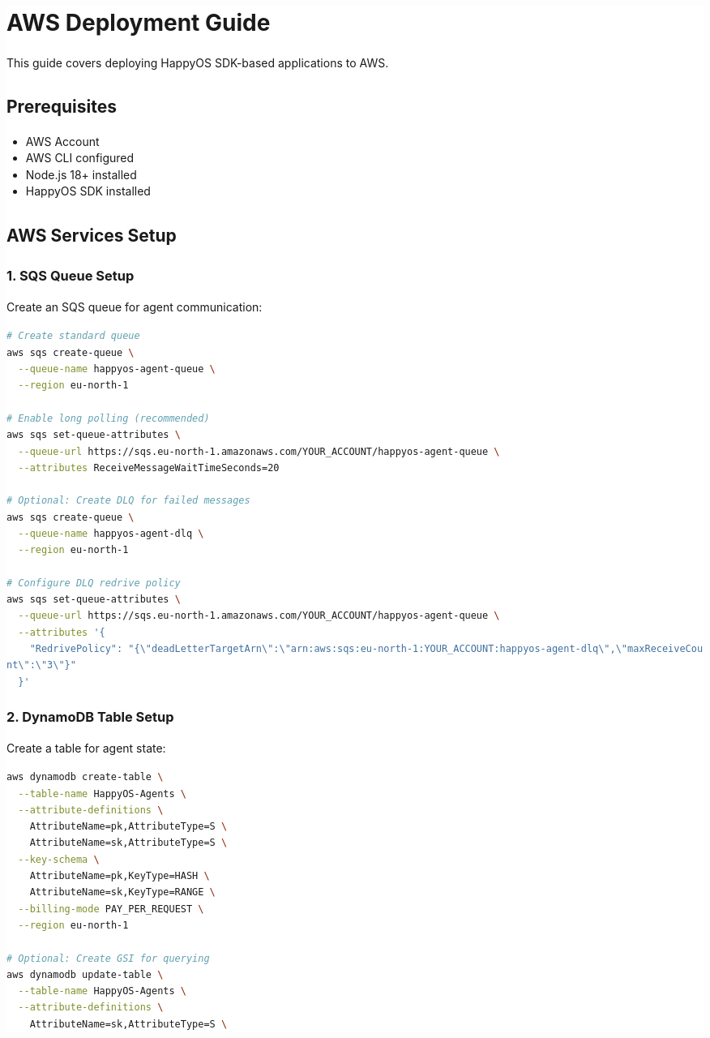 # AWS Deployment Guide

This guide covers deploying HappyOS SDK-based applications to AWS.

## Prerequisites

- AWS Account
- AWS CLI configured
- Node.js 18+ installed
- HappyOS SDK installed

## AWS Services Setup

### 1. SQS Queue Setup

Create an SQS queue for agent communication:

```bash
# Create standard queue
aws sqs create-queue \
  --queue-name happyos-agent-queue \
  --region eu-north-1

# Enable long polling (recommended)
aws sqs set-queue-attributes \
  --queue-url https://sqs.eu-north-1.amazonaws.com/YOUR_ACCOUNT/happyos-agent-queue \
  --attributes ReceiveMessageWaitTimeSeconds=20

# Optional: Create DLQ for failed messages
aws sqs create-queue \
  --queue-name happyos-agent-dlq \
  --region eu-north-1

# Configure DLQ redrive policy
aws sqs set-queue-attributes \
  --queue-url https://sqs.eu-north-1.amazonaws.com/YOUR_ACCOUNT/happyos-agent-queue \
  --attributes '{
    "RedrivePolicy": "{\"deadLetterTargetArn\":\"arn:aws:sqs:eu-north-1:YOUR_ACCOUNT:happyos-agent-dlq\",\"maxReceiveCount\":\"3\"}"
  }'
```

### 2. DynamoDB Table Setup

Create a table for agent state:

```bash
aws dynamodb create-table \
  --table-name HappyOS-Agents \
  --attribute-definitions \
    AttributeName=pk,AttributeType=S \
    AttributeName=sk,AttributeType=S \
  --key-schema \
    AttributeName=pk,KeyType=HASH \
    AttributeName=sk,KeyType=RANGE \
  --billing-mode PAY_PER_REQUEST \
  --region eu-north-1

# Optional: Create GSI for querying
aws dynamodb update-table \
  --table-name HappyOS-Agents \
  --attribute-definitions \
    AttributeName=sk,AttributeType=S \
```